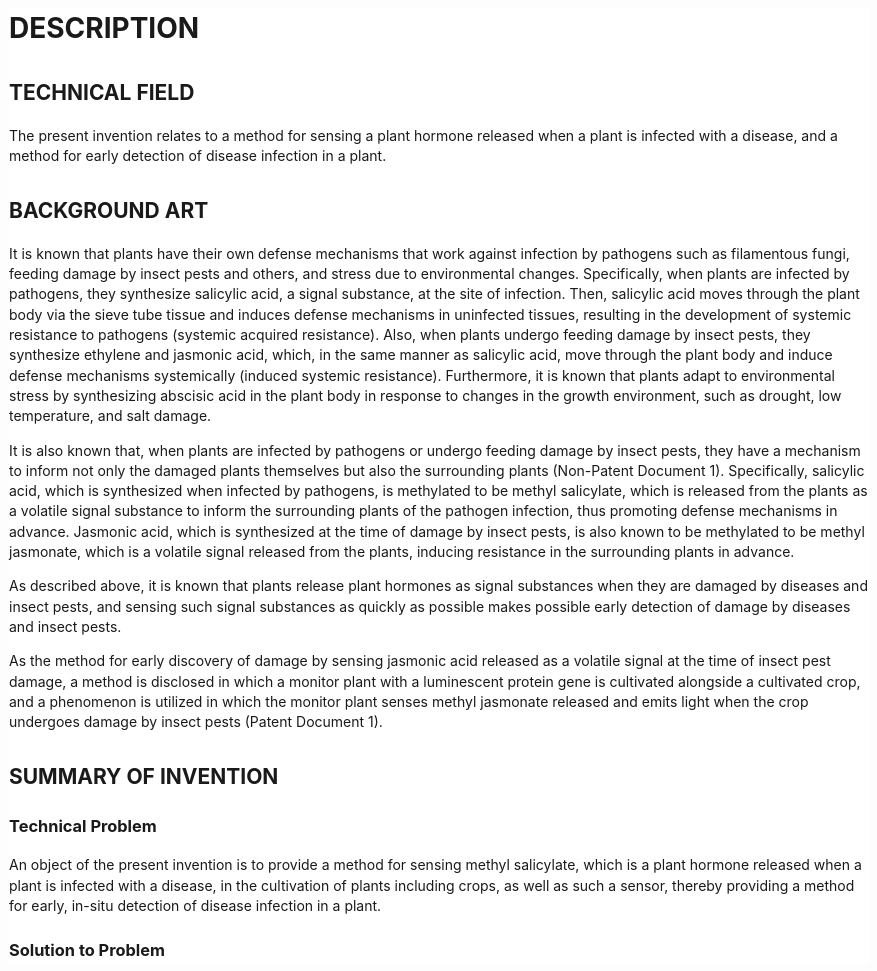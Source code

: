 # DESCRIPTION

## TECHNICAL FIELD

The present invention relates to a method for sensing a plant hormone released when a plant is infected with a disease, and a method for early detection of disease infection in a plant.

## BACKGROUND ART

It is known that plants have their own defense mechanisms that work against infection by pathogens such as filamentous fungi, feeding damage by insect pests and others, and stress due to environmental changes. Specifically, when plants are infected by pathogens, they synthesize salicylic acid, a signal substance, at the site of infection. Then, salicylic acid moves through the plant body via the sieve tube tissue and induces defense mechanisms in uninfected tissues, resulting in the development of systemic resistance to pathogens (systemic acquired resistance). Also, when plants undergo feeding damage by insect pests, they synthesize ethylene and jasmonic acid, which, in the same manner as salicylic acid, move through the plant body and induce defense mechanisms systemically (induced systemic resistance). Furthermore, it is known that plants adapt to environmental stress by synthesizing abscisic acid in the plant body in response to changes in the growth environment, such as drought, low temperature, and salt damage.

It is also known that, when plants are infected by pathogens or undergo feeding damage by insect pests, they have a mechanism to inform not only the damaged plants themselves but also the surrounding plants (Non-Patent Document 1). Specifically, salicylic acid, which is synthesized when infected by pathogens, is methylated to be methyl salicylate, which is released from the plants as a volatile signal substance to inform the surrounding plants of the pathogen infection, thus promoting defense mechanisms in advance. Jasmonic acid, which is synthesized at the time of damage by insect pests, is also known to be methylated to be methyl jasmonate, which is a volatile signal released from the plants, inducing resistance in the surrounding plants in advance.

As described above, it is known that plants release plant hormones as signal substances when they are damaged by diseases and insect pests, and sensing such signal substances as quickly as possible makes possible early detection of damage by diseases and insect pests.

As the method for early discovery of damage by sensing jasmonic acid released as a volatile signal at the time of insect pest damage, a method is disclosed in which a monitor plant with a luminescent protein gene is cultivated alongside a cultivated crop, and a phenomenon is utilized in which the monitor plant senses methyl jasmonate released and emits light when the crop undergoes damage by insect pests (Patent Document 1).

## SUMMARY OF INVENTION

### Technical Problem

An object of the present invention is to provide a method for sensing methyl salicylate, which is a plant hormone released when a plant is infected with a disease, in the cultivation of plants including crops, as well as such a sensor, thereby providing a method for early, in-situ detection of disease infection in a plant.

### Solution to Problem
